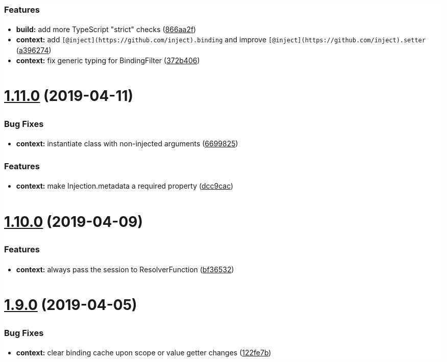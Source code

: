 
### Features

* **build:** add more TypeScript "strict" checks ([866aa2f](https://github.com/loopbackio/loopback-next/commit/866aa2f))
* **context:** add `[@inject](https://github.com/inject).binding` and improve `[@inject](https://github.com/inject).setter` ([a396274](https://github.com/loopbackio/loopback-next/commit/a396274))
* **context:** fix generic typing for BindingFilter ([372b406](https://github.com/loopbackio/loopback-next/commit/372b406))





# [1.11.0](https://github.com/loopbackio/loopback-next/compare/@loopback/context@1.10.0...@loopback/context@1.11.0) (2019-04-11)


### Bug Fixes

* **context:** instantiate class with non-injected arguments ([6699825](https://github.com/loopbackio/loopback-next/commit/6699825))


### Features

* **context:** make Injection.metadata a required property ([dcc9cac](https://github.com/loopbackio/loopback-next/commit/dcc9cac))





# [1.10.0](https://github.com/loopbackio/loopback-next/compare/@loopback/context@1.9.0...@loopback/context@1.10.0) (2019-04-09)


### Features

* **context:** always pass the session to ResolverFunction ([bf36532](https://github.com/loopbackio/loopback-next/commit/bf36532))





# [1.9.0](https://github.com/loopbackio/loopback-next/compare/@loopback/context@1.8.1...@loopback/context@1.9.0) (2019-04-05)


### Bug Fixes

* **context:** clear binding cache upon scope or value getter changes ([122fe7b](https://github.com/loopbackio/loopback-next/commit/122fe7b))
